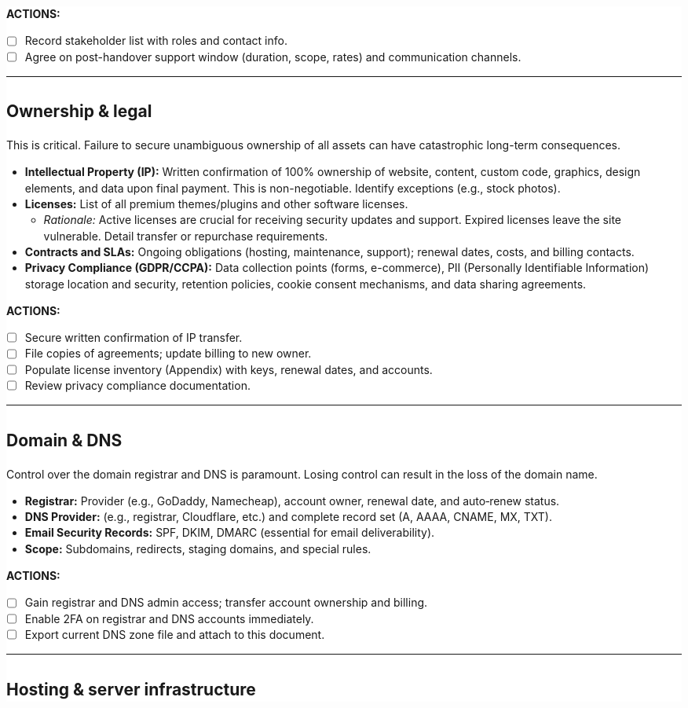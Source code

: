 **ACTIONS:**

- [ ] Record stakeholder list with roles and contact info.
- [ ] Agree on post-handover support window (duration, scope, rates) and communication channels.

---

## Ownership & legal

This is critical. Failure to secure unambiguous ownership of all assets can have catastrophic long-term consequences.

- **Intellectual Property (IP):** Written confirmation of 100% ownership of website, content, custom code, graphics, design elements, and data upon final payment. This is non-negotiable. Identify exceptions (e.g., stock photos).
- **Licenses:** List of all premium themes/plugins and other software licenses.
  - *Rationale:* Active licenses are crucial for receiving security updates and support. Expired licenses leave the site vulnerable. Detail transfer or repurchase requirements.
- **Contracts and SLAs:** Ongoing obligations (hosting, maintenance, support); renewal dates, costs, and billing contacts.
- **Privacy Compliance (GDPR/CCPA):** Data collection points (forms, e-commerce), PII (Personally Identifiable Information) storage location and security, retention policies, cookie consent mechanisms, and data sharing agreements.

**ACTIONS:**

- [ ] Secure written confirmation of IP transfer.
- [ ] File copies of agreements; update billing to new owner.
- [ ] Populate license inventory (Appendix) with keys, renewal dates, and accounts.
- [ ] Review privacy compliance documentation.

---

## Domain & DNS

Control over the domain registrar and DNS is paramount. Losing control can result in the loss of the domain name.

- **Registrar:** Provider (e.g., GoDaddy, Namecheap), account owner, renewal date, and auto‑renew status.
- **DNS Provider:** (e.g., registrar, Cloudflare, etc.) and complete record set (A, AAAA, CNAME, MX, TXT).
- **Email Security Records:** SPF, DKIM, DMARC (essential for email deliverability).
- **Scope:** Subdomains, redirects, staging domains, and special rules.

**ACTIONS:**

- [ ] Gain registrar and DNS admin access; transfer account ownership and billing.
- [ ] Enable 2FA on registrar and DNS accounts immediately.
- [ ] Export current DNS zone file and attach to this document.

---

## Hosting & server infrastructure
